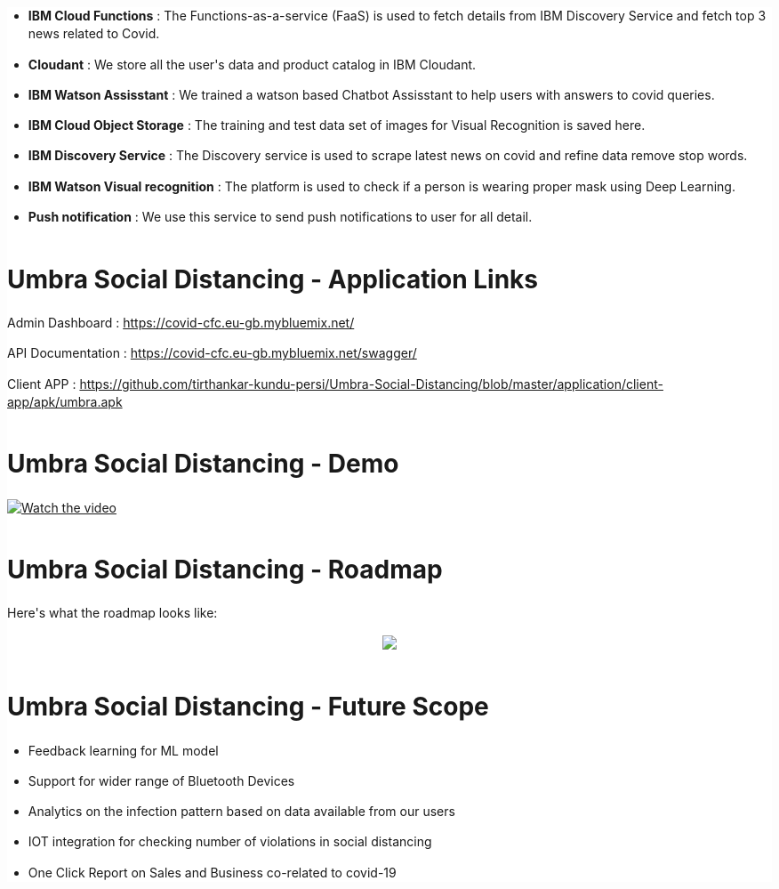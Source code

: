 - <b>IBM Cloud Functions</b> : The Functions-as-a-service (FaaS) is used to fetch details from IBM Discovery Service and fetch top 3 news related to Covid.

- <b>Cloudant</b> : We store all the user's data and product catalog in IBM Cloudant.

- <b>IBM Watson Assisstant</b> : We trained a watson based Chatbot Assisstant to help users with answers to covid queries.

- <b>IBM Cloud Object Storage</b> : The training and test data set of images for Visual Recognition is saved here.

- <b>IBM Discovery Service</b> : The Discovery service is used to scrape latest news on covid and refine data remove stop words.

- <b>IBM Watson Visual recognition</b> : The platform is used to check if a person is wearing proper mask using Deep Learning.

- <b>Push notification</b> : We use this service to send push notifications to user for all detail.



# Umbra Social Distancing - Application Links 

Admin Dashboard : https://covid-cfc.eu-gb.mybluemix.net/

API Documentation : https://covid-cfc.eu-gb.mybluemix.net/swagger/

Client APP : https://github.com/tirthankar-kundu-persi/Umbra-Social-Distancing/blob/master/application/client-app/apk/umbra.apk

# Umbra Social Distancing - Demo

[![Watch the video](https://github.com/tirthankar-kundu-persi/Umbra-Social-Distancing/blob/master/assets/umbra-play.png)](https://youtu.be/BpA65BjX3PQ)

# Umbra Social Distancing - Roadmap

Here's what the roadmap looks like:

<p align="center">
    <img max-height=800 height=800  src="https://github.com/tirthankar-kundu-persi/Umbra-Social-Distancing/blob/master/assets/roadmap.png"/>
</p>

# Umbra Social Distancing - Future Scope

- Feedback learning for ML model

- Support for wider range of Bluetooth Devices

- Analytics on the infection pattern based on data available from our users

- IOT integration for checking number of violations in social distancing

- One Click Report on Sales and Business co-related to covid-19
